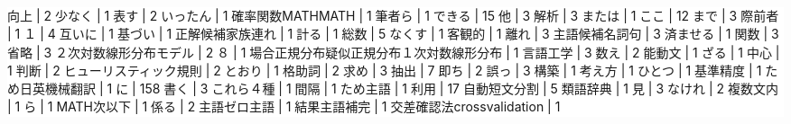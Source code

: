 向上 | 2
少なく | 1
表す | 2
いったん | 1
確率関数MATHMATH | 1
筆者ら | 1
できる | 15
他 | 3
解析 | 3
または | 1
ここ | 12
まで | 3
際前者 | 1
１ | 4
互いに | 1
基づい | 1
正解候補家族連れ | 1
計る | 1
総数 | 5
なくす | 1
客観的 | 1
離れ | 3
主語候補名詞句 | 3
済ませる | 1
関数 | 3
省略 | 3
２次対数線形分布モデル | 2
８ | 1
場合正規分布疑似正規分布１次対数線形分布 | 1
言語工学 | 3
数え | 2
能動文 | 1
ざる | 1
中心 | 1
判断 | 2
ヒューリスティック規則 | 2
とおり | 1
格助詞 | 2
求め | 3
抽出 | 7
即ち | 2
誤っ | 3
構築 | 1
考え方 | 1
ひとつ | 1
基準精度 | 1
ため日英機械翻訳 | 1
に | 158
書く | 3
これら４種 | 1
間隔 | 1
ため主語 | 1
利用 | 17
自動短文分割 | 5
類語辞典 | 1
見 | 3
なけれ | 2
複数文内 | 1
ら | 1
MATH次以下 | 1
係る | 2
主語ゼロ主語 | 1
結果主語補完 | 1
交差確認法crossvalidation | 1